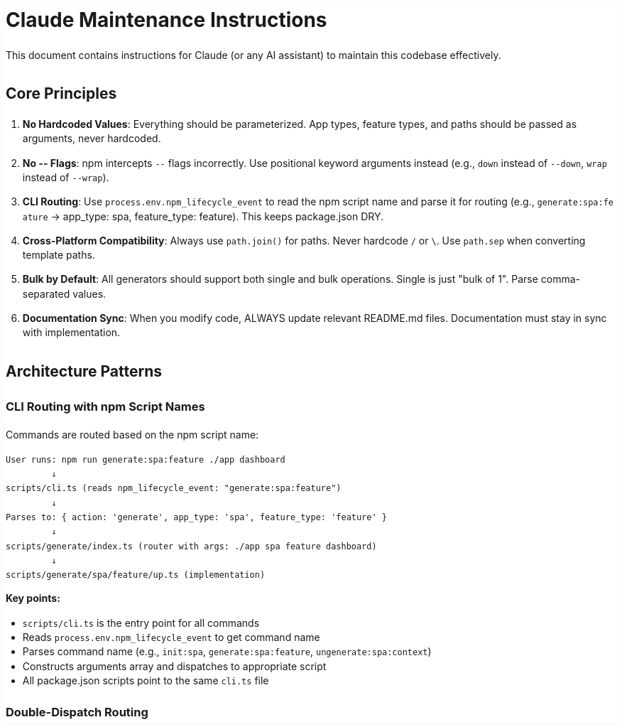# Claude Maintenance Instructions

This document contains instructions for Claude (or any AI assistant) to maintain this codebase effectively.

## Core Principles

1. **No Hardcoded Values**: Everything should be parameterized. App types, feature types, and paths should be passed as arguments, never hardcoded.

2. **No -- Flags**: npm intercepts `--` flags incorrectly. Use positional keyword arguments instead (e.g., `down` instead of `--down`, `wrap` instead of `--wrap`).

3. **CLI Routing**: Use `process.env.npm_lifecycle_event` to read the npm script name and parse it for routing (e.g., `generate:spa:feature` → app_type: spa, feature_type: feature). This keeps package.json DRY.

4. **Cross-Platform Compatibility**: Always use `path.join()` for paths. Never hardcode `/` or `\`. Use `path.sep` when converting template paths.

5. **Bulk by Default**: All generators should support both single and bulk operations. Single is just "bulk of 1". Parse comma-separated values.

6. **Documentation Sync**: When you modify code, ALWAYS update relevant README.md files. Documentation must stay in sync with implementation.

## Architecture Patterns

### CLI Routing with npm Script Names

Commands are routed based on the npm script name:

```
User runs: npm run generate:spa:feature ./app dashboard
         ↓
scripts/cli.ts (reads npm_lifecycle_event: "generate:spa:feature")
         ↓
Parses to: { action: 'generate', app_type: 'spa', feature_type: 'feature' }
         ↓
scripts/generate/index.ts (router with args: ./app spa feature dashboard)
         ↓
scripts/generate/spa/feature/up.ts (implementation)
```

**Key points:**
- `scripts/cli.ts` is the entry point for all commands
- Reads `process.env.npm_lifecycle_event` to get command name
- Parses command name (e.g., `init:spa`, `generate:spa:feature`, `ungenerate:spa:context`)
- Constructs arguments array and dispatches to appropriate script
- All package.json scripts point to the same `cli.ts` file

### Double-Dispatch Routing
